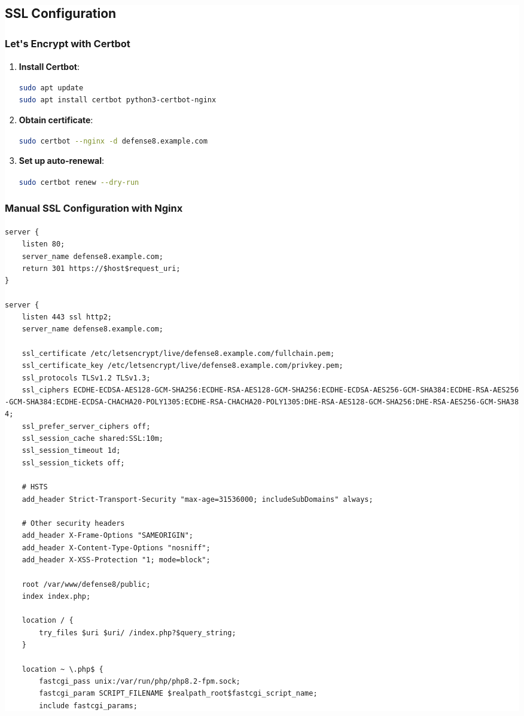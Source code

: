 ## SSL Configuration

### Let's Encrypt with Certbot

1. **Install Certbot**:

   ```bash
   sudo apt update
   sudo apt install certbot python3-certbot-nginx
   ```

2. **Obtain certificate**:

   ```bash
   sudo certbot --nginx -d defense8.example.com
   ```

3. **Set up auto-renewal**:

   ```bash
   sudo certbot renew --dry-run
   ```

### Manual SSL Configuration with Nginx

```nginx
server {
    listen 80;
    server_name defense8.example.com;
    return 301 https://$host$request_uri;
}

server {
    listen 443 ssl http2;
    server_name defense8.example.com;
    
    ssl_certificate /etc/letsencrypt/live/defense8.example.com/fullchain.pem;
    ssl_certificate_key /etc/letsencrypt/live/defense8.example.com/privkey.pem;
    ssl_protocols TLSv1.2 TLSv1.3;
    ssl_ciphers ECDHE-ECDSA-AES128-GCM-SHA256:ECDHE-RSA-AES128-GCM-SHA256:ECDHE-ECDSA-AES256-GCM-SHA384:ECDHE-RSA-AES256-GCM-SHA384:ECDHE-ECDSA-CHACHA20-POLY1305:ECDHE-RSA-CHACHA20-POLY1305:DHE-RSA-AES128-GCM-SHA256:DHE-RSA-AES256-GCM-SHA384;
    ssl_prefer_server_ciphers off;
    ssl_session_cache shared:SSL:10m;
    ssl_session_timeout 1d;
    ssl_session_tickets off;
    
    # HSTS
    add_header Strict-Transport-Security "max-age=31536000; includeSubDomains" always;
    
    # Other security headers
    add_header X-Frame-Options "SAMEORIGIN";
    add_header X-Content-Type-Options "nosniff";
    add_header X-XSS-Protection "1; mode=block";
    
    root /var/www/defense8/public;
    index index.php;
    
    location / {
        try_files $uri $uri/ /index.php?$query_string;
    }
    
    location ~ \.php$ {
        fastcgi_pass unix:/var/run/php/php8.2-fpm.sock;
        fastcgi_param SCRIPT_FILENAME $realpath_root$fastcgi_script_name;
        include fastcgi_params;
```